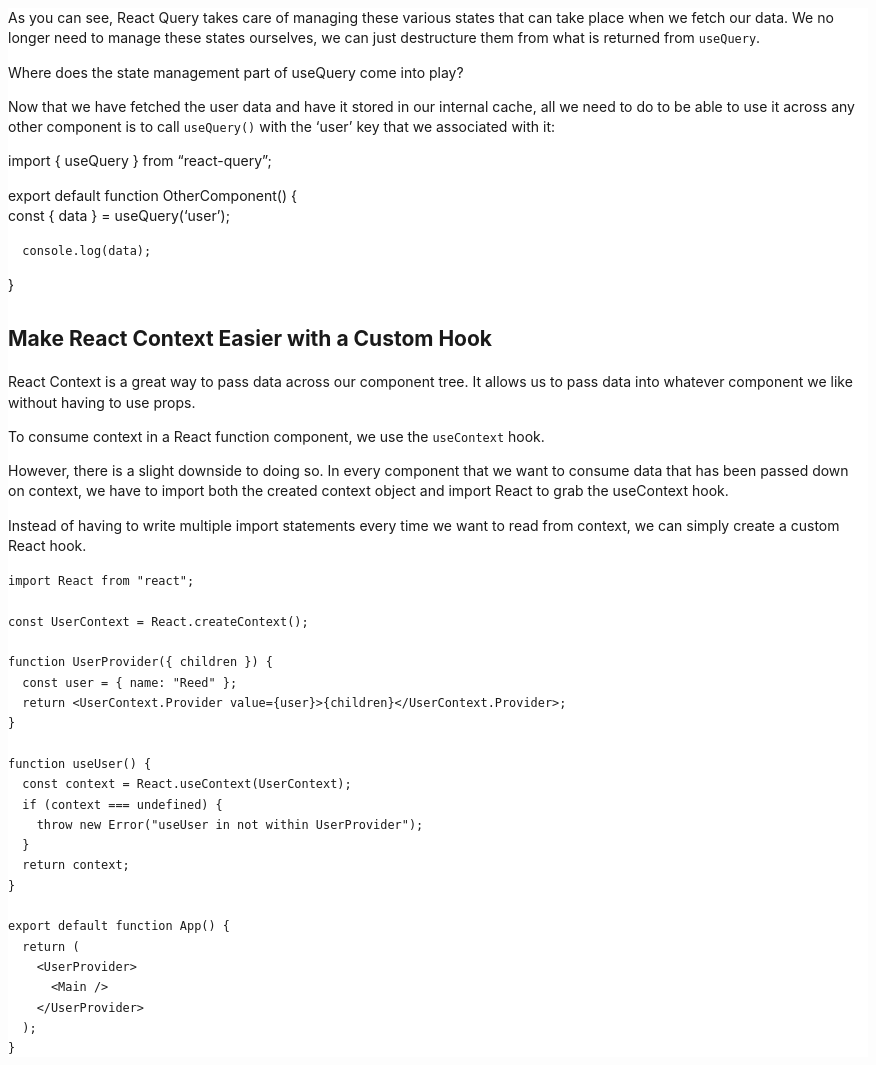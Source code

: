 As you can see, React Query takes care of managing these various states that can take place when we fetch our data. We no longer need to manage these states ourselves, we can just destructure them from what is returned from `useQuery`.

Where does the state management part of useQuery come into play?

Now that we have fetched the user data and have it stored in our internal cache, all we need to do to be able to use it across any other component is to call `useQuery()` with the ‘user’ key that we associated with it:

import { useQuery } from “react-query”;

export default function OtherComponent() {  
const { data } = useQuery(‘user’);

      console.log(data);

}

Make React Context Easier with a Custom Hook
--------------------------------------------

React Context is a great way to pass data across our component tree. It allows us to pass data into whatever component we like without having to use props.

To consume context in a React function component, we use the `useContext` hook.

However, there is a slight downside to doing so. In every component that we want to consume data that has been passed down on context, we have to import both the created context object and import React to grab the useContext hook.

Instead of having to write multiple import statements every time we want to read from context, we can simply create a custom React hook.

    import React from "react";

    const UserContext = React.createContext();

    function UserProvider({ children }) {
      const user = { name: "Reed" };
      return <UserContext.Provider value={user}>{children}</UserContext.Provider>;
    }

    function useUser() {
      const context = React.useContext(UserContext);
      if (context === undefined) {
        throw new Error("useUser in not within UserProvider");
      }
      return context;
    }

    export default function App() {
      return (
        <UserProvider>
          <Main />
        </UserProvider>
      );
    }
